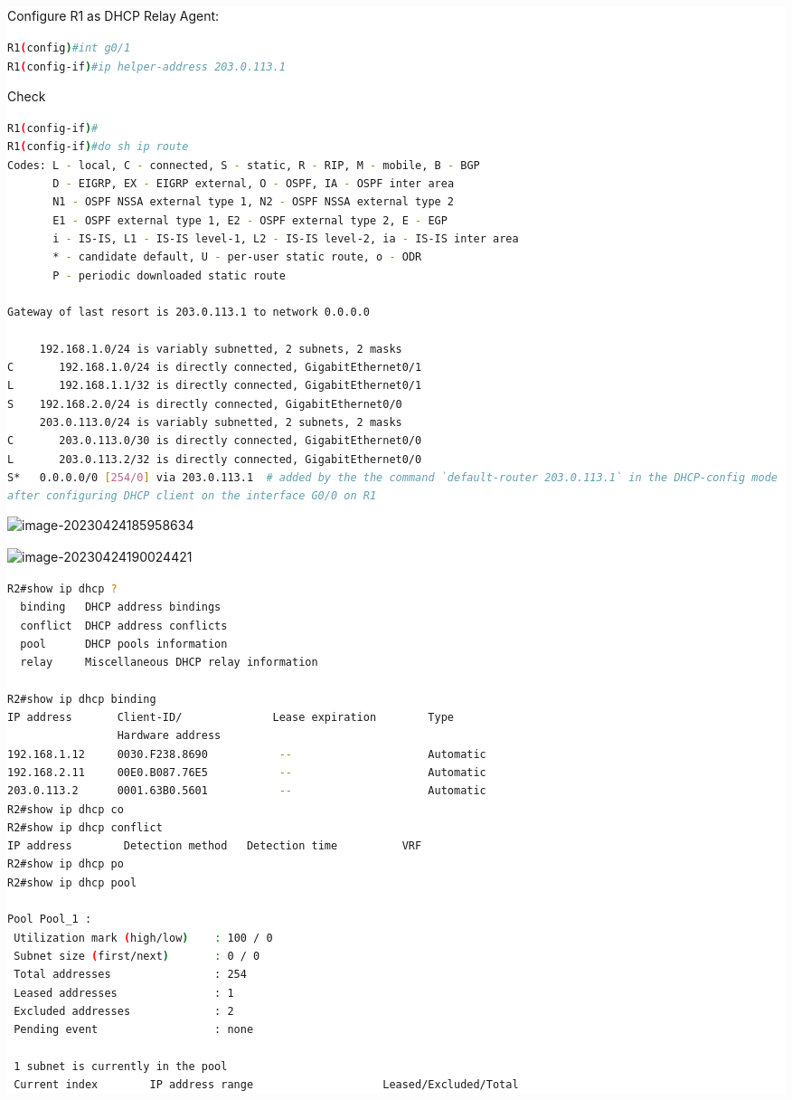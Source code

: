 Configure R1 as DHCP Relay Agent:

```sh
R1(config)#int g0/1
R1(config-if)#ip helper-address 203.0.113.1
```

Check 

```sh
R1(config-if)#
R1(config-if)#do sh ip route
Codes: L - local, C - connected, S - static, R - RIP, M - mobile, B - BGP
       D - EIGRP, EX - EIGRP external, O - OSPF, IA - OSPF inter area
       N1 - OSPF NSSA external type 1, N2 - OSPF NSSA external type 2
       E1 - OSPF external type 1, E2 - OSPF external type 2, E - EGP
       i - IS-IS, L1 - IS-IS level-1, L2 - IS-IS level-2, ia - IS-IS inter area
       * - candidate default, U - per-user static route, o - ODR
       P - periodic downloaded static route

Gateway of last resort is 203.0.113.1 to network 0.0.0.0

     192.168.1.0/24 is variably subnetted, 2 subnets, 2 masks
C       192.168.1.0/24 is directly connected, GigabitEthernet0/1
L       192.168.1.1/32 is directly connected, GigabitEthernet0/1
S    192.168.2.0/24 is directly connected, GigabitEthernet0/0
     203.0.113.0/24 is variably subnetted, 2 subnets, 2 masks
C       203.0.113.0/30 is directly connected, GigabitEthernet0/0
L       203.0.113.2/32 is directly connected, GigabitEthernet0/0
S*   0.0.0.0/0 [254/0] via 203.0.113.1  # added by the the command `default-router 203.0.113.1` in the DHCP-config mode after configuring DHCP client on the interface G0/0 on R1
```

![image-20230424185958634](https://cdn.jsdelivr.net/gh/Jonas-Wolfxin/MyPicgo/img/202304241859717.png)

![image-20230424190024421](https://cdn.jsdelivr.net/gh/Jonas-Wolfxin/MyPicgo/img/202304241900499.png)

```sh
R2#show ip dhcp ?
  binding   DHCP address bindings
  conflict  DHCP address conflicts
  pool      DHCP pools information
  relay     Miscellaneous DHCP relay information

R2#show ip dhcp binding 
IP address       Client-ID/              Lease expiration        Type
                 Hardware address
192.168.1.12     0030.F238.8690           --                     Automatic
192.168.2.11     00E0.B087.76E5           --                     Automatic
203.0.113.2      0001.63B0.5601           --                     Automatic
R2#show ip dhcp co
R2#show ip dhcp conflict 
IP address        Detection method   Detection time          VRF
R2#show ip dhcp po
R2#show ip dhcp pool 

Pool Pool_1 :
 Utilization mark (high/low)    : 100 / 0
 Subnet size (first/next)       : 0 / 0 
 Total addresses                : 254
 Leased addresses               : 1
 Excluded addresses             : 2
 Pending event                  : none

 1 subnet is currently in the pool
 Current index        IP address range                    Leased/Excluded/Total
```